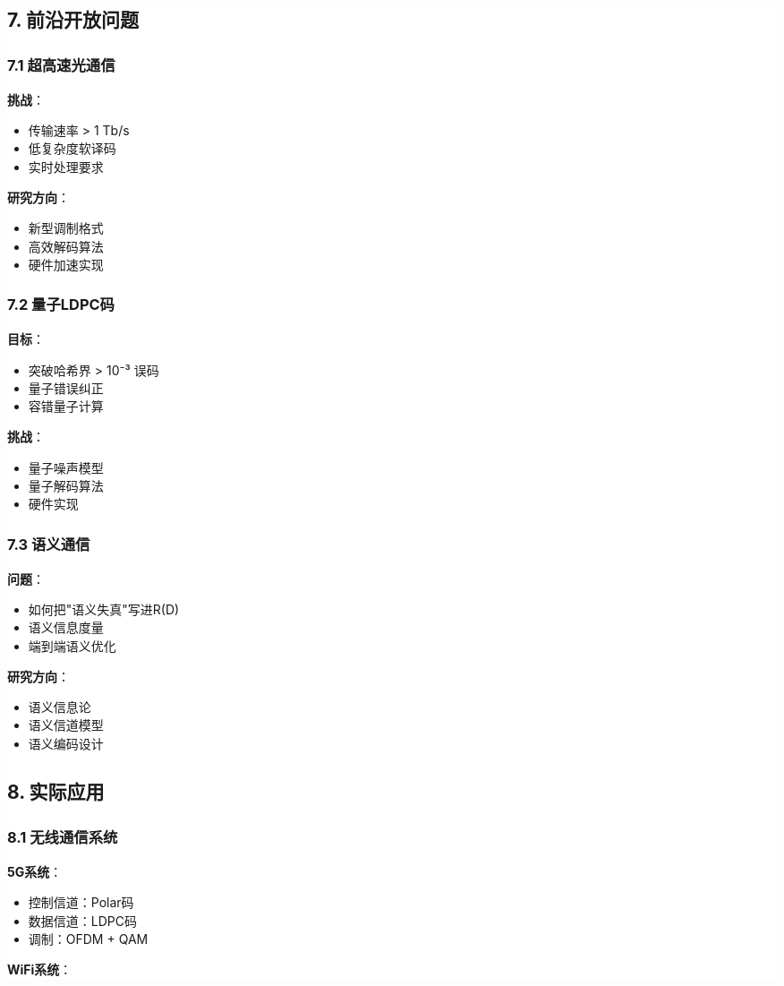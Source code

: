 ## 7. 前沿开放问题

### 7.1 超高速光通信

**挑战**：

- 传输速率 > 1 Tb/s
- 低复杂度软译码
- 实时处理要求

**研究方向**：

- 新型调制格式
- 高效解码算法
- 硬件加速实现

### 7.2 量子LDPC码

**目标**：

- 突破哈希界 > 10⁻³ 误码
- 量子错误纠正
- 容错量子计算

**挑战**：

- 量子噪声模型
- 量子解码算法
- 硬件实现

### 7.3 语义通信

**问题**：

- 如何把"语义失真"写进R(D)
- 语义信息度量
- 端到端语义优化

**研究方向**：

- 语义信息论
- 语义信道模型
- 语义编码设计

## 8. 实际应用

### 8.1 无线通信系统

**5G系统**：

- 控制信道：Polar码
- 数据信道：LDPC码
- 调制：OFDM + QAM

**WiFi系统**：
